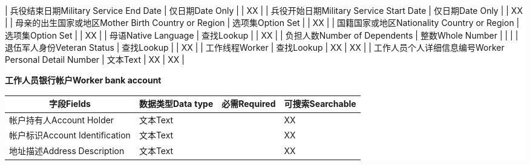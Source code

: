 | <span data-ttu-id="e331e-616">兵役结束日期</span><span class="sxs-lookup"><span data-stu-id="e331e-616">Military Service End Date</span></span>          | <span data-ttu-id="e331e-617">仅日期</span><span class="sxs-lookup"><span data-stu-id="e331e-617">Date Only</span></span>    |          | <span data-ttu-id="e331e-618">X</span><span class="sxs-lookup"><span data-stu-id="e331e-618">X</span></span>          |
| <span data-ttu-id="e331e-619">兵役开始日期</span><span class="sxs-lookup"><span data-stu-id="e331e-619">Military Service Start Date</span></span>        | <span data-ttu-id="e331e-620">仅日期</span><span class="sxs-lookup"><span data-stu-id="e331e-620">Date Only</span></span>    |          | <span data-ttu-id="e331e-621">X</span><span class="sxs-lookup"><span data-stu-id="e331e-621">X</span></span>          |
| <span data-ttu-id="e331e-622">母亲的出生国家或地区</span><span class="sxs-lookup"><span data-stu-id="e331e-622">Mother Birth Country or Region</span></span>     | <span data-ttu-id="e331e-623">选项集</span><span class="sxs-lookup"><span data-stu-id="e331e-623">Option Set</span></span>   |          | <span data-ttu-id="e331e-624">X</span><span class="sxs-lookup"><span data-stu-id="e331e-624">X</span></span>          |
| <span data-ttu-id="e331e-625">国籍国家或地区</span><span class="sxs-lookup"><span data-stu-id="e331e-625">Nationality Country or Region</span></span>      | <span data-ttu-id="e331e-626">选项集</span><span class="sxs-lookup"><span data-stu-id="e331e-626">Option Set</span></span>   |          | <span data-ttu-id="e331e-627">X</span><span class="sxs-lookup"><span data-stu-id="e331e-627">X</span></span>          |
| <span data-ttu-id="e331e-628">母语</span><span class="sxs-lookup"><span data-stu-id="e331e-628">Native Language</span></span>                    | <span data-ttu-id="e331e-629">查找</span><span class="sxs-lookup"><span data-stu-id="e331e-629">Lookup</span></span>       |          | <span data-ttu-id="e331e-630">X</span><span class="sxs-lookup"><span data-stu-id="e331e-630">X</span></span>          |
| <span data-ttu-id="e331e-631">负担人数</span><span class="sxs-lookup"><span data-stu-id="e331e-631">Number of Dependents</span></span>               | <span data-ttu-id="e331e-632">整数</span><span class="sxs-lookup"><span data-stu-id="e331e-632">Whole Number</span></span> |          |            |
| <span data-ttu-id="e331e-633">退伍军人身份</span><span class="sxs-lookup"><span data-stu-id="e331e-633">Veteran Status</span></span>                     | <span data-ttu-id="e331e-634">查找</span><span class="sxs-lookup"><span data-stu-id="e331e-634">Lookup</span></span>       |          | <span data-ttu-id="e331e-635">X</span><span class="sxs-lookup"><span data-stu-id="e331e-635">X</span></span>          |
| <span data-ttu-id="e331e-636">工作线程</span><span class="sxs-lookup"><span data-stu-id="e331e-636">Worker</span></span>                             | <span data-ttu-id="e331e-637">查找</span><span class="sxs-lookup"><span data-stu-id="e331e-637">Lookup</span></span>       | <span data-ttu-id="e331e-638">X</span><span class="sxs-lookup"><span data-stu-id="e331e-638">X</span></span>        | <span data-ttu-id="e331e-639">X</span><span class="sxs-lookup"><span data-stu-id="e331e-639">X</span></span>          |
| <span data-ttu-id="e331e-640">工作人员个人详细信息编号</span><span class="sxs-lookup"><span data-stu-id="e331e-640">Worker Personal Detail Number</span></span>      | <span data-ttu-id="e331e-641">文本</span><span class="sxs-lookup"><span data-stu-id="e331e-641">Text</span></span>         | <span data-ttu-id="e331e-642">X</span><span class="sxs-lookup"><span data-stu-id="e331e-642">X</span></span>        | <span data-ttu-id="e331e-643">X</span><span class="sxs-lookup"><span data-stu-id="e331e-643">X</span></span>          |


<span data-ttu-id="e331e-644">**工作人员银行帐户**</span><span class="sxs-lookup"><span data-stu-id="e331e-644">**Worker bank account**</span></span>

| <span data-ttu-id="e331e-645">**字段**</span><span class="sxs-lookup"><span data-stu-id="e331e-645">**Fields**</span></span>                 | <span data-ttu-id="e331e-646">**数据类型**</span><span class="sxs-lookup"><span data-stu-id="e331e-646">**Data type**</span></span> | <span data-ttu-id="e331e-647">**必需**</span><span class="sxs-lookup"><span data-stu-id="e331e-647">**Required**</span></span> | <span data-ttu-id="e331e-648">**可搜索**</span><span class="sxs-lookup"><span data-stu-id="e331e-648">**Searchable**</span></span> |
|----------------------------|---------------|--------------|----------------|
| <span data-ttu-id="e331e-649">帐户持有人</span><span class="sxs-lookup"><span data-stu-id="e331e-649">Account Holder</span></span>             | <span data-ttu-id="e331e-650">文本</span><span class="sxs-lookup"><span data-stu-id="e331e-650">Text</span></span>          |              | <span data-ttu-id="e331e-651">X</span><span class="sxs-lookup"><span data-stu-id="e331e-651">X</span></span>              |
| <span data-ttu-id="e331e-652">帐户标识</span><span class="sxs-lookup"><span data-stu-id="e331e-652">Account Identification</span></span>     | <span data-ttu-id="e331e-653">文本</span><span class="sxs-lookup"><span data-stu-id="e331e-653">Text</span></span>          |              | <span data-ttu-id="e331e-654">X</span><span class="sxs-lookup"><span data-stu-id="e331e-654">X</span></span>              |
| <span data-ttu-id="e331e-655">地址描述</span><span class="sxs-lookup"><span data-stu-id="e331e-655">Address Description</span></span>        | <span data-ttu-id="e331e-656">文本</span><span class="sxs-lookup"><span data-stu-id="e331e-656">Text</span></span>          |              | <span data-ttu-id="e331e-657">X</span><span class="sxs-lookup"><span data-stu-id="e331e-657">X</span></span>              |